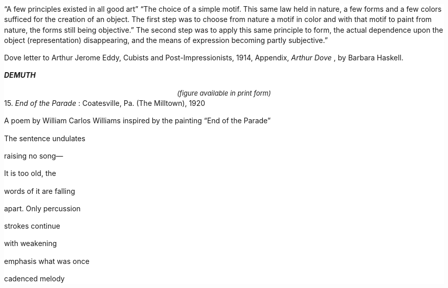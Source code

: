 </p>
<p>
“A few principles existed in all good art” “The choice of a simple motif. This same law held in nature, a few forms and a few colors sufficed for the creation of an object. The first step was to choose from nature a motif in color and with that motif to paint from nature, the forms still being objective.” The second step was to apply this same principle to form, the actual dependence upon the object (representation) disappearing, and the means of expression becoming partly subjective.”
</p>
<p>
Dove letter to Arthur Jerome Eddy, Cubists and Post-Impressionists, 1914, Appendix,
<i>
Arthur Dove
</i>
, by Barbara Haskell.
</p>
<p>
<b>
<i>
DEMUTH
</i>
</b>
<br/>
</p>
<center>
<i>
<font size="-1">
(figure available in print form)
</font>
</i>
</center>
15.
<i>
End of the Parade
</i>
: Coatesville, Pa. (The Milltown), 1920
<p>
A poem by William Carlos Williams inspired by the painting “End of the Parade”
</p>
<p>
The sentence undulates
</p>
<p>
raising no song—
</p>
<p>
It is too old, the
</p>
<p>
words of it are falling
</p>
<p>
apart. Only percussion
</p>
<p>
strokes continue
</p>
<p>
with weakening
</p>
<p>
emphasis what was once
</p>
<p>
cadenced melody